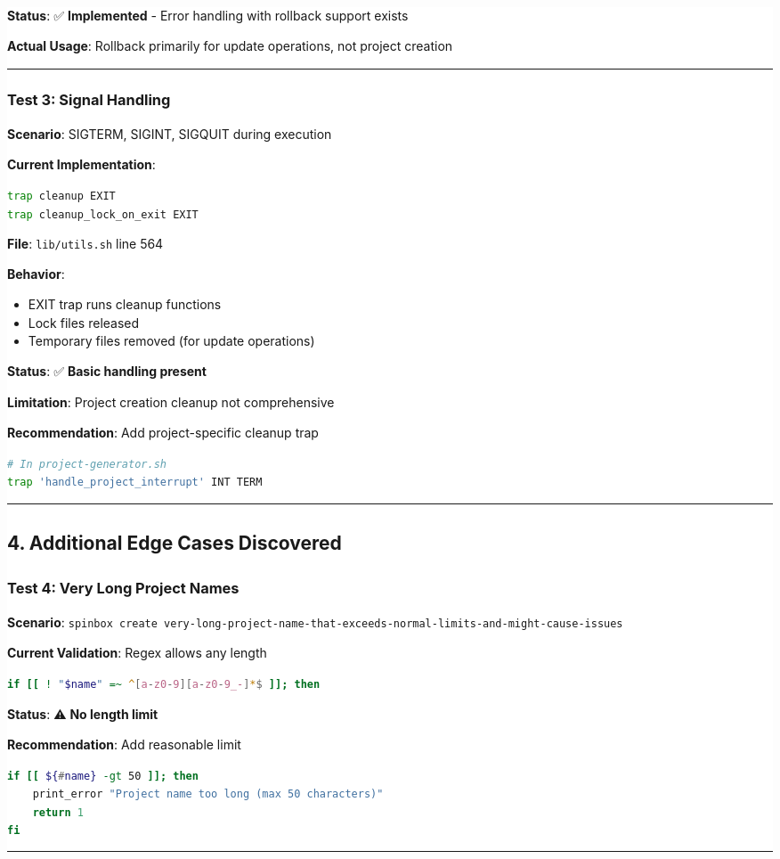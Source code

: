 **Status**: ✅ **Implemented** - Error handling with rollback support exists

**Actual Usage**: Rollback primarily for update operations, not project creation

---

### Test 3: Signal Handling

**Scenario**: SIGTERM, SIGINT, SIGQUIT during execution

**Current Implementation**:
```bash
trap cleanup EXIT
trap cleanup_lock_on_exit EXIT
```

**File**: `lib/utils.sh` line 564

**Behavior**:
- EXIT trap runs cleanup functions
- Lock files released
- Temporary files removed (for update operations)

**Status**: ✅ **Basic handling present**

**Limitation**: Project creation cleanup not comprehensive

**Recommendation**: Add project-specific cleanup trap
```bash
# In project-generator.sh
trap 'handle_project_interrupt' INT TERM
```

---

## 4. Additional Edge Cases Discovered

### Test 4: Very Long Project Names

**Scenario**: `spinbox create very-long-project-name-that-exceeds-normal-limits-and-might-cause-issues`

**Current Validation**: Regex allows any length
```bash
if [[ ! "$name" =~ ^[a-z0-9][a-z0-9_-]*$ ]]; then
```

**Status**: ⚠️ **No length limit**

**Recommendation**: Add reasonable limit
```bash
if [[ ${#name} -gt 50 ]]; then
    print_error "Project name too long (max 50 characters)"
    return 1
fi
```

---
